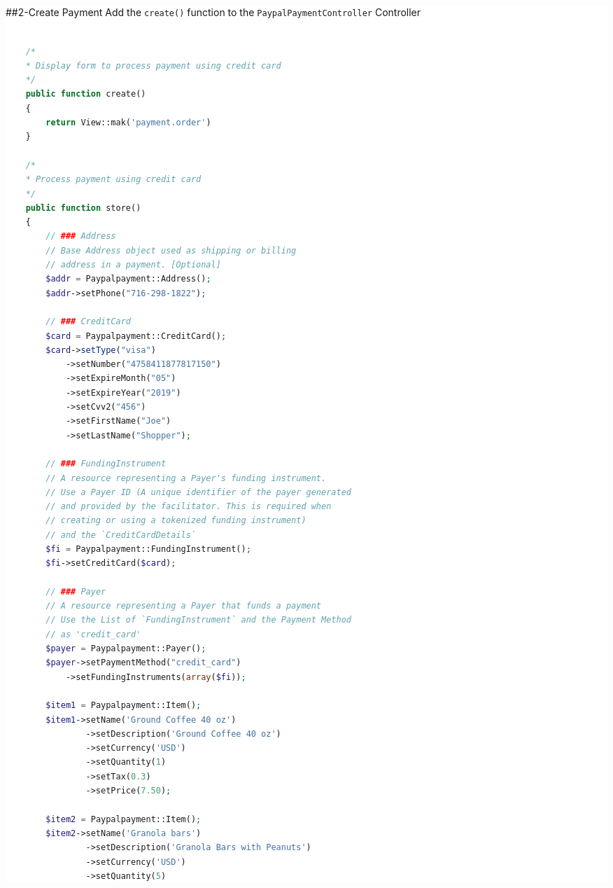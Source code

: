 ##2-Create Payment 
Add the `create()` function to the `PaypalPaymentController` Controller 

```php

    /*
    * Display form to process payment using credit card
    */
    public function create()
    {
        return View::mak('payment.order')
    }

    /*
    * Process payment using credit card
    */
    public function store()
    {
        // ### Address
        // Base Address object used as shipping or billing
        // address in a payment. [Optional]
        $addr = Paypalpayment::Address();
        $addr->setPhone("716-298-1822");

        // ### CreditCard
        $card = Paypalpayment::CreditCard();
        $card->setType("visa")
            ->setNumber("4758411877817150")
            ->setExpireMonth("05")
            ->setExpireYear("2019")
            ->setCvv2("456")
            ->setFirstName("Joe")
            ->setLastName("Shopper");

        // ### FundingInstrument
        // A resource representing a Payer's funding instrument.
        // Use a Payer ID (A unique identifier of the payer generated
        // and provided by the facilitator. This is required when
        // creating or using a tokenized funding instrument)
        // and the `CreditCardDetails`
        $fi = Paypalpayment::FundingInstrument();
        $fi->setCreditCard($card);

        // ### Payer
        // A resource representing a Payer that funds a payment
        // Use the List of `FundingInstrument` and the Payment Method
        // as 'credit_card'
        $payer = Paypalpayment::Payer();
        $payer->setPaymentMethod("credit_card")
            ->setFundingInstruments(array($fi));

        $item1 = Paypalpayment::Item();
        $item1->setName('Ground Coffee 40 oz')
                ->setDescription('Ground Coffee 40 oz')
                ->setCurrency('USD')
                ->setQuantity(1)
                ->setTax(0.3)
                ->setPrice(7.50);

        $item2 = Paypalpayment::Item();
        $item2->setName('Granola bars')
                ->setDescription('Granola Bars with Peanuts')
                ->setCurrency('USD')
                ->setQuantity(5)
```